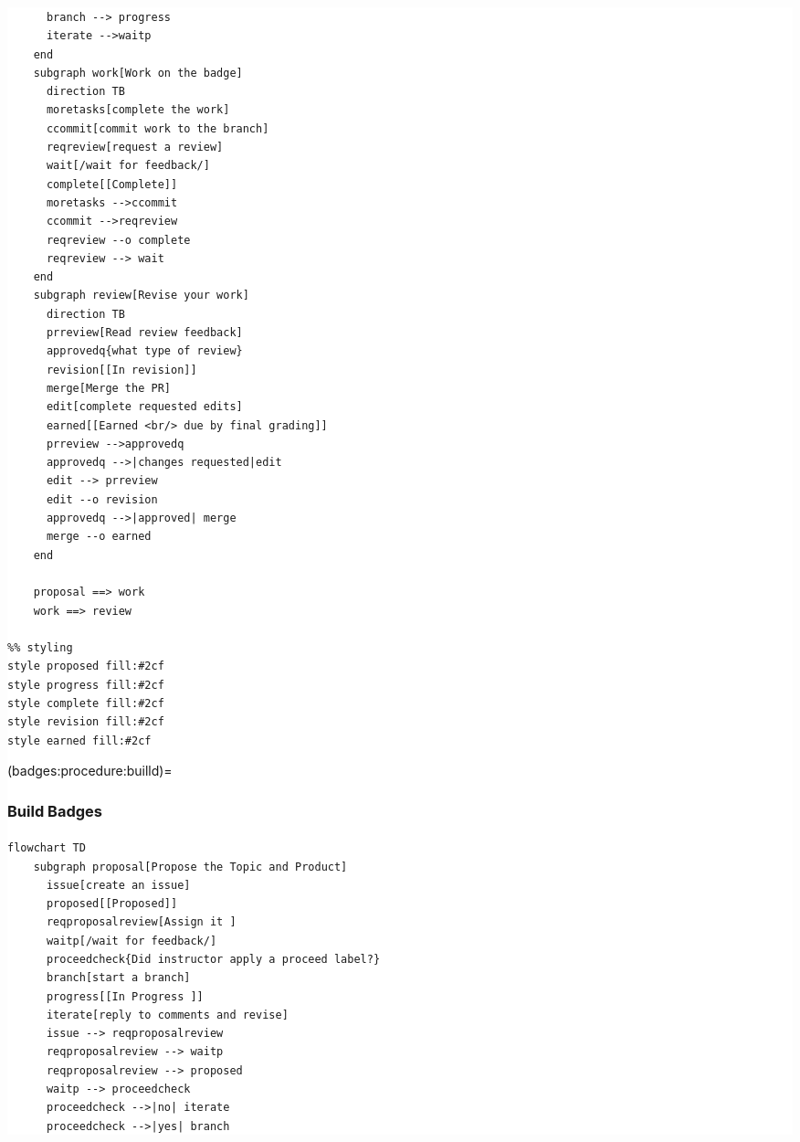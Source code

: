 ```{mermaid}
      branch --> progress
      iterate -->waitp
    end
    subgraph work[Work on the badge]
      direction TB
      moretasks[complete the work]
      ccommit[commit work to the branch]
      reqreview[request a review]
      wait[/wait for feedback/]
      complete[[Complete]]
      moretasks -->ccommit
      ccommit -->reqreview
      reqreview --o complete
      reqreview --> wait
    end
    subgraph review[Revise your work]
      direction TB
      prreview[Read review feedback]
      approvedq{what type of review}
      revision[[In revision]]
      merge[Merge the PR]
      edit[complete requested edits]
      earned[[Earned <br/> due by final grading]]
      prreview -->approvedq
      approvedq -->|changes requested|edit
      edit --> prreview
      edit --o revision
      approvedq -->|approved| merge
      merge --o earned
    end

    proposal ==> work
    work ==> review

%% styling 
style proposed fill:#2cf
style progress fill:#2cf
style complete fill:#2cf
style revision fill:#2cf
style earned fill:#2cf

```

(badges:procedure:builld)=
### Build Badges 


```{mermaid}
flowchart TD
    subgraph proposal[Propose the Topic and Product]
      issue[create an issue]
      proposed[[Proposed]]
      reqproposalreview[Assign it ]
      waitp[/wait for feedback/]
      proceedcheck{Did instructor apply a proceed label?}
      branch[start a branch]
      progress[[In Progress ]]
      iterate[reply to comments and revise]
      issue --> reqproposalreview
      reqproposalreview --> waitp
      reqproposalreview --> proposed
      waitp --> proceedcheck
      proceedcheck -->|no| iterate
      proceedcheck -->|yes| branch
```